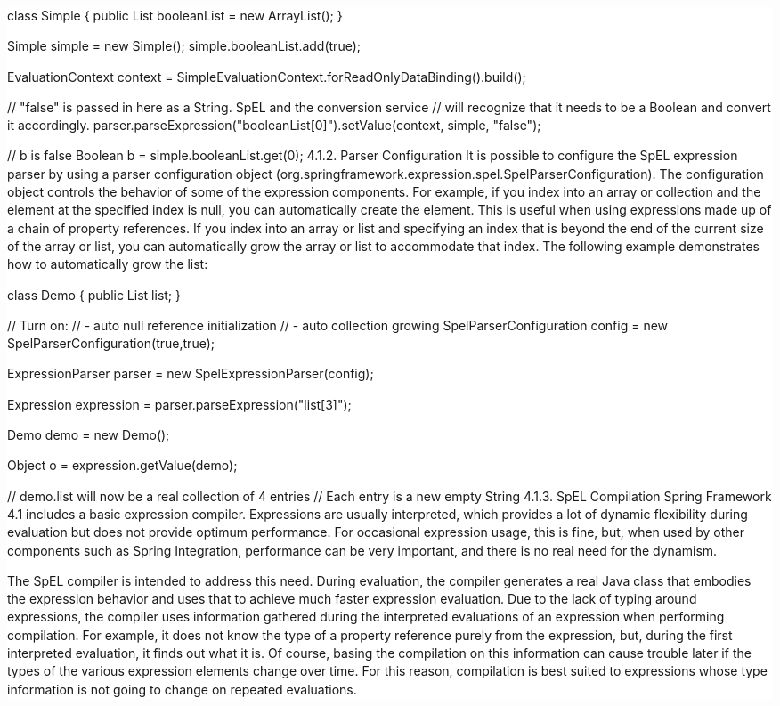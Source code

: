 class Simple {
    public List<Boolean> booleanList = new ArrayList<Boolean>();
}

Simple simple = new Simple();
simple.booleanList.add(true);

EvaluationContext context = SimpleEvaluationContext.forReadOnlyDataBinding().build();

// "false" is passed in here as a String. SpEL and the conversion service
// will recognize that it needs to be a Boolean and convert it accordingly.
parser.parseExpression("booleanList[0]").setValue(context, simple, "false");

// b is false
Boolean b = simple.booleanList.get(0);
4.1.2. Parser Configuration
It is possible to configure the SpEL expression parser by using a parser configuration object (org.springframework.expression.spel.SpelParserConfiguration). The configuration object controls the behavior of some of the expression components. For example, if you index into an array or collection and the element at the specified index is null, you can automatically create the element. This is useful when using expressions made up of a chain of property references. If you index into an array or list and specifying an index that is beyond the end of the current size of the array or list, you can automatically grow the array or list to accommodate that index. The following example demonstrates how to automatically grow the list:

class Demo {
    public List<String> list;
}

// Turn on:
// - auto null reference initialization
// - auto collection growing
SpelParserConfiguration config = new SpelParserConfiguration(true,true);

ExpressionParser parser = new SpelExpressionParser(config);

Expression expression = parser.parseExpression("list[3]");

Demo demo = new Demo();

Object o = expression.getValue(demo);

// demo.list will now be a real collection of 4 entries
// Each entry is a new empty String
4.1.3. SpEL Compilation
Spring Framework 4.1 includes a basic expression compiler. Expressions are usually interpreted, which provides a lot of dynamic flexibility during evaluation but does not provide optimum performance. For occasional expression usage, this is fine, but, when used by other components such as Spring Integration, performance can be very important, and there is no real need for the dynamism.

The SpEL compiler is intended to address this need. During evaluation, the compiler generates a real Java class that embodies the expression behavior and uses that to achieve much faster expression evaluation. Due to the lack of typing around expressions, the compiler uses information gathered during the interpreted evaluations of an expression when performing compilation. For example, it does not know the type of a property reference purely from the expression, but, during the first interpreted evaluation, it finds out what it is. Of course, basing the compilation on this information can cause trouble later if the types of the various expression elements change over time. For this reason, compilation is best suited to expressions whose type information is not going to change on repeated evaluations.
